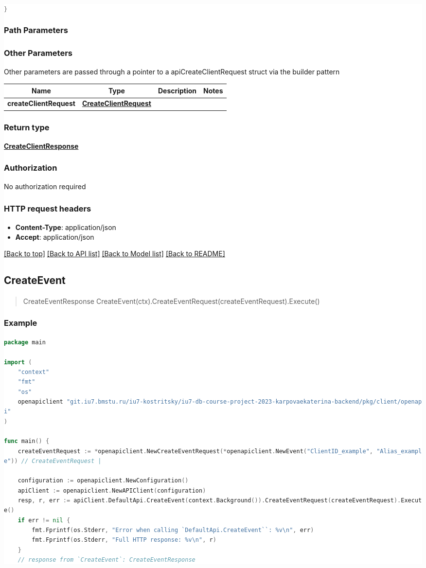 ```go
}
```

### Path Parameters



### Other Parameters

Other parameters are passed through a pointer to a apiCreateClientRequest struct via the builder pattern


Name | Type | Description  | Notes
------------- | ------------- | ------------- | -------------
 **createClientRequest** | [**CreateClientRequest**](CreateClientRequest.md) |  | 

### Return type

[**CreateClientResponse**](CreateClientResponse.md)

### Authorization

No authorization required

### HTTP request headers

- **Content-Type**: application/json
- **Accept**: application/json

[[Back to top]](#) [[Back to API list]](../README.md#documentation-for-api-endpoints)
[[Back to Model list]](../README.md#documentation-for-models)
[[Back to README]](../README.md)


## CreateEvent

> CreateEventResponse CreateEvent(ctx).CreateEventRequest(createEventRequest).Execute()



### Example

```go
package main

import (
    "context"
    "fmt"
    "os"
    openapiclient "git.iu7.bmstu.ru/iu7-kostritsky/iu7-db-course-project-2023-karpovaekaterina-backend/pkg/client/openapi"
)

func main() {
    createEventRequest := *openapiclient.NewCreateEventRequest(*openapiclient.NewEvent("ClientID_example", "Alias_example")) // CreateEventRequest | 

    configuration := openapiclient.NewConfiguration()
    apiClient := openapiclient.NewAPIClient(configuration)
    resp, r, err := apiClient.DefaultApi.CreateEvent(context.Background()).CreateEventRequest(createEventRequest).Execute()
    if err != nil {
        fmt.Fprintf(os.Stderr, "Error when calling `DefaultApi.CreateEvent``: %v\n", err)
        fmt.Fprintf(os.Stderr, "Full HTTP response: %v\n", r)
    }
    // response from `CreateEvent`: CreateEventResponse
```